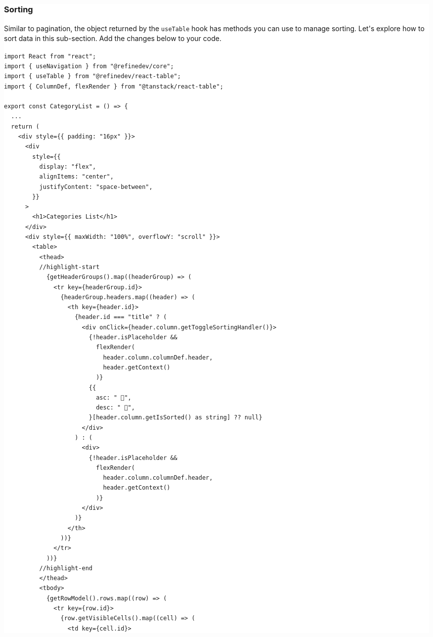 ### Sorting

Similar to pagination, the object returned by the `useTable` hook has methods you can use to manage sorting. Let's explore how to sort data in this sub-section. Add the changes below to your code.

```tsx
import React from "react";
import { useNavigation } from "@refinedev/core";
import { useTable } from "@refinedev/react-table";
import { ColumnDef, flexRender } from "@tanstack/react-table";

export const CategoryList = () => {
  ...
  return (
    <div style={{ padding: "16px" }}>
      <div
        style={{
          display: "flex",
          alignItems: "center",
          justifyContent: "space-between",
        }}
      >
        <h1>Categories List</h1>
      </div>
      <div style={{ maxWidth: "100%", overflowY: "scroll" }}>
        <table>
          <thead>
          //highlight-start
            {getHeaderGroups().map((headerGroup) => (
              <tr key={headerGroup.id}>
                {headerGroup.headers.map((header) => (
                  <th key={header.id}>
                    {header.id === "title" ? (
                      <div onClick={header.column.getToggleSortingHandler()}>
                        {!header.isPlaceholder &&
                          flexRender(
                            header.column.columnDef.header,
                            header.getContext()
                          )}
                        {{
                          asc: " 🔼",
                          desc: " 🔽",
                        }[header.column.getIsSorted() as string] ?? null}
                      </div>
                    ) : (
                      <div>
                        {!header.isPlaceholder &&
                          flexRender(
                            header.column.columnDef.header,
                            header.getContext()
                          )}
                      </div>
                    )}
                  </th>
                ))}
              </tr>
            ))}
          //highlight-end
          </thead>
          <tbody>
            {getRowModel().rows.map((row) => (
              <tr key={row.id}>
                {row.getVisibleCells().map((cell) => (
                  <td key={cell.id}>
```